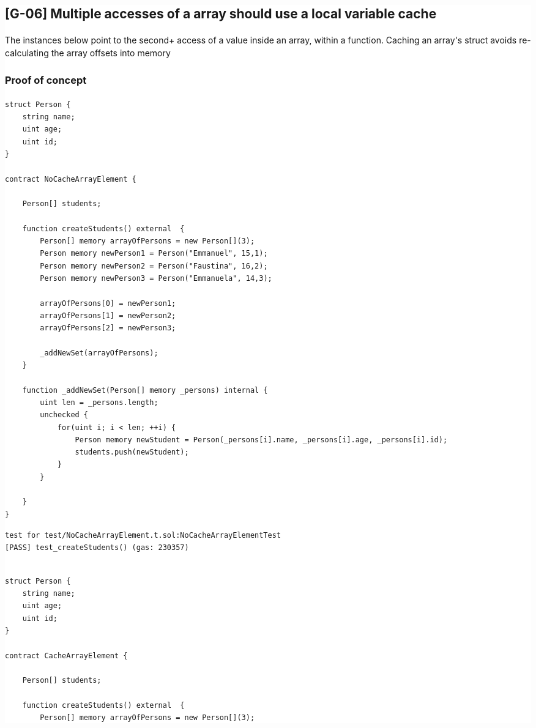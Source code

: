


## [G-06] Multiple accesses of a array should use a local variable cache
The instances below point to the second+ access of a value inside an array, within a function. Caching an array's struct avoids re-calculating the array offsets into memory

### Proof of concept 
```solidity
struct Person {
    string name;
    uint age;
    uint id;
}

contract NoCacheArrayElement {

    Person[] students;

    function createStudents() external  {
        Person[] memory arrayOfPersons = new Person[](3); 
        Person memory newPerson1 = Person("Emmanuel", 15,1);
        Person memory newPerson2 = Person("Faustina", 16,2);
        Person memory newPerson3 = Person("Emmanuela", 14,3);

        arrayOfPersons[0] = newPerson1;
        arrayOfPersons[1] = newPerson2;
        arrayOfPersons[2] = newPerson3;

        _addNewSet(arrayOfPersons);
    }

    function _addNewSet(Person[] memory _persons) internal {
        uint len = _persons.length;
        unchecked {
            for(uint i; i < len; ++i) {
                Person memory newStudent = Person(_persons[i].name, _persons[i].age, _persons[i].id);
                students.push(newStudent);
            }
        }

    }
}
```
```
test for test/NoCacheArrayElement.t.sol:NoCacheArrayElementTest
[PASS] test_createStudents() (gas: 230357)
```

```solidity

struct Person {
    string name;
    uint age;
    uint id;
}

contract CacheArrayElement {

    Person[] students;

    function createStudents() external  {
        Person[] memory arrayOfPersons = new Person[](3); 
```